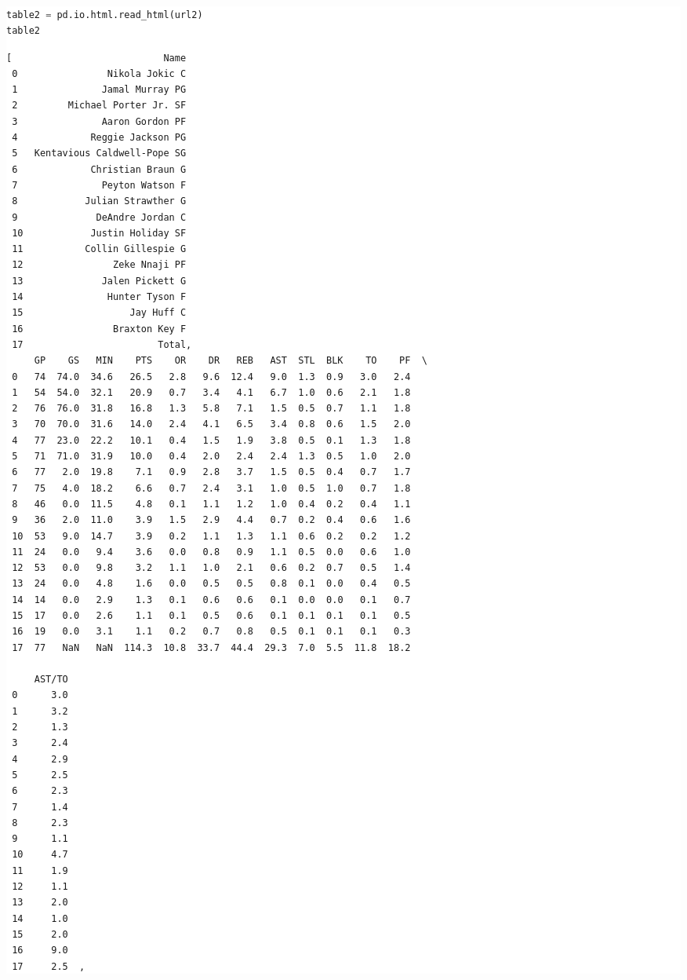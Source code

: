
```python
table2 = pd.io.html.read_html(url2)
table2
```




    [                           Name
     0                Nikola Jokic C
     1               Jamal Murray PG
     2         Michael Porter Jr. SF
     3               Aaron Gordon PF
     4             Reggie Jackson PG
     5   Kentavious Caldwell-Pope SG
     6             Christian Braun G
     7               Peyton Watson F
     8            Julian Strawther G
     9              DeAndre Jordan C
     10            Justin Holiday SF
     11           Collin Gillespie G
     12                Zeke Nnaji PF
     13              Jalen Pickett G
     14               Hunter Tyson F
     15                   Jay Huff C
     16                Braxton Key F
     17                        Total,
         GP    GS   MIN    PTS    OR    DR   REB   AST  STL  BLK    TO    PF  \
     0   74  74.0  34.6   26.5   2.8   9.6  12.4   9.0  1.3  0.9   3.0   2.4   
     1   54  54.0  32.1   20.9   0.7   3.4   4.1   6.7  1.0  0.6   2.1   1.8   
     2   76  76.0  31.8   16.8   1.3   5.8   7.1   1.5  0.5  0.7   1.1   1.8   
     3   70  70.0  31.6   14.0   2.4   4.1   6.5   3.4  0.8  0.6   1.5   2.0   
     4   77  23.0  22.2   10.1   0.4   1.5   1.9   3.8  0.5  0.1   1.3   1.8   
     5   71  71.0  31.9   10.0   0.4   2.0   2.4   2.4  1.3  0.5   1.0   2.0   
     6   77   2.0  19.8    7.1   0.9   2.8   3.7   1.5  0.5  0.4   0.7   1.7   
     7   75   4.0  18.2    6.6   0.7   2.4   3.1   1.0  0.5  1.0   0.7   1.8   
     8   46   0.0  11.5    4.8   0.1   1.1   1.2   1.0  0.4  0.2   0.4   1.1   
     9   36   2.0  11.0    3.9   1.5   2.9   4.4   0.7  0.2  0.4   0.6   1.6   
     10  53   9.0  14.7    3.9   0.2   1.1   1.3   1.1  0.6  0.2   0.2   1.2   
     11  24   0.0   9.4    3.6   0.0   0.8   0.9   1.1  0.5  0.0   0.6   1.0   
     12  53   0.0   9.8    3.2   1.1   1.0   2.1   0.6  0.2  0.7   0.5   1.4   
     13  24   0.0   4.8    1.6   0.0   0.5   0.5   0.8  0.1  0.0   0.4   0.5   
     14  14   0.0   2.9    1.3   0.1   0.6   0.6   0.1  0.0  0.0   0.1   0.7   
     15  17   0.0   2.6    1.1   0.1   0.5   0.6   0.1  0.1  0.1   0.1   0.5   
     16  19   0.0   3.1    1.1   0.2   0.7   0.8   0.5  0.1  0.1   0.1   0.3   
     17  77   NaN   NaN  114.3  10.8  33.7  44.4  29.3  7.0  5.5  11.8  18.2   
     
         AST/TO  
     0      3.0  
     1      3.2  
     2      1.3  
     3      2.4  
     4      2.9  
     5      2.5  
     6      2.3  
     7      1.4  
     8      2.3  
     9      1.1  
     10     4.7  
     11     1.9  
     12     1.1  
     13     2.0  
     14     1.0  
     15     2.0  
     16     9.0  
     17     2.5  ,